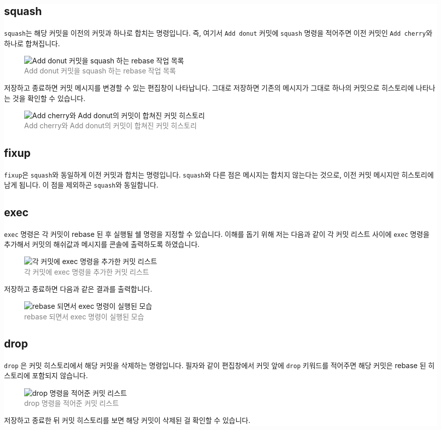 ## squash

`squash`는 해당 커밋을 이전의 커밋과 하나로 합치는 명령입니다. 즉, 여기서 `Add donut` 커밋에 `squash` 명령을 적어주면 이전 커밋인 `Add cherry`와 하나로 합쳐집니다.

<figure>
  <img style="object-fit: contain;" alt="Add donut 커밋을 squash 하는 rebase 작업 목록" src="https://img1.daumcdn.net/thumb/R1280x0/?scode=mtistory2&fname=https%3A%2F%2Fk.kakaocdn.net%2Fdn%2FbrLrqk%2FbtquzG0NKDq%2FGMqtnfKQK9DK6E9CqkBtS1%2Fimg.png">
  <figcaption style="color: grey;">Add donut 커밋을 squash 하는 rebase 작업 목록</figcaption>
</figure>

저장하고 종료하면 커밋 메시지를 변경할 수 있는 편집창이 나타납니다. 그대로 저장하면 기존의 메시지가 그대로 하나의 커밋으로 히스토리에 나타나는 것을 확인할 수 있습니다.

<figure>
  <img style="object-fit: contain;" alt="Add cherry와 Add donut의 커밋이 합쳐진 커밋 히스토리" src="https://img1.daumcdn.net/thumb/R1280x0/?scode=mtistory2&fname=https%3A%2F%2Fk.kakaocdn.net%2Fdn%2FkMPpd%2Fbtquy0LVLeN%2FrcMSWVF1xDwNq9J5aRQmA0%2Fimg.png">
  <figcaption style="color: grey;">Add cherry와 Add donut의 커밋이 합쳐진 커밋 히스토리</figcaption>
</figure>

## fixup

`fixup`은 `squash`와 동일하게 이전 커밋과 합치는 명령입니다. `squash`와 다른 점은 메시지는 합치지 않는다는 것으로, 이전 커밋 메시지만 히스토리에 남게 됩니다. 이 점을 제외하곤 `squash`와 동일합니다.

## exec

`exec` 명령은 각 커밋이 rebase 된 후 실행될 쉘 명령을 지정할 수 있습니다. 이해를 돕기 위해 저는 다음과 같이 각 커밋 리스트 사이에 `exec` 명령을 추가해서 커밋의 해쉬값과 메시지를 콘솔에 출력하도록 하였습니다.

<figure>
  <img style="object-fit: contain;" alt="각 커밋에 exec 명령을 추가한 커밋 리스트" src="https://img1.daumcdn.net/thumb/R1280x0/?scode=mtistory2&fname=https%3A%2F%2Fk.kakaocdn.net%2Fdn%2F2QUrE%2FbtquBuE3Azw%2FRSKoEwRfj0jQ6YzgQu1BRK%2Fimg.png">
  <figcaption style="color: grey;">각 커밋에 exec 명령을 추가한 커밋 리스트</figcaption>
</figure>

저장하고 종료하면 다음과 같은 결과를 출력합니다.

<figure>
  <img style="object-fit: contain;" alt="rebase 되면서 exec 명령이 실행된 모습" src="https://img1.daumcdn.net/thumb/R1280x0/?scode=mtistory2&fname=https%3A%2F%2Fk.kakaocdn.net%2Fdn%2F4RCZP%2FbtquChZwVM3%2FRNICQcQwij8Ck5KP6hydWk%2Fimg.png">
  <figcaption style="color: grey;">rebase 되면서 exec 명령이 실행된 모습</figcaption>
</figure>

## drop

`drop` 은 커밋 히스토리에서 해당 커밋을 삭제하는 명령입니다. 필자와 같이 편집창에서 커밋 앞에 `drop` 키워드를 적어주면 해당 커밋은 rebase 된 히스토리에 포함되지 않습니다.

<figure>
  <img style="object-fit: contain;" alt="drop 명령을 적어준 커밋 리스트" src="https://img1.daumcdn.net/thumb/R1280x0/?scode=mtistory2&fname=https%3A%2F%2Fk.kakaocdn.net%2Fdn%2FudAMP%2FbtquCi5c5zl%2FF9qhcDDcCplogGRPH4y3V1%2Fimg.png">
  <figcaption style="color: grey;">drop 명령을 적어준 커밋 리스트</figcaption>
</figure>

저장하고 종료한 뒤 커밋 히스토리를 보면 해당 커밋이 삭제된 걸 확인할 수 있습니다.
